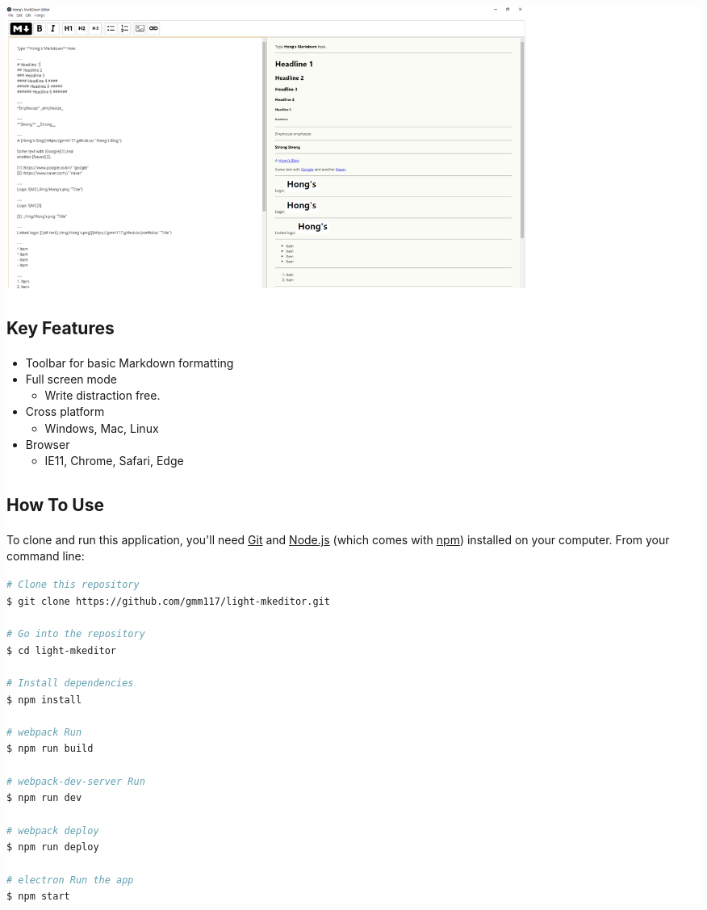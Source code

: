 <p align="left"><img src="./img/AppLogo.png" width="75%"/></a></p>

## Key Features

* Toolbar for basic Markdown formatting
* Full screen mode
  - Write distraction free.
* Cross platform
  - Windows, Mac, Linux
* Browser
  - IE11, Chrome, Safari, Edge

## How To Use

To clone and run this application, you'll need [Git](https://git-scm.com) and [Node.js](https://nodejs.org/en/download/) (which comes with [npm](http://npmjs.com)) installed on your computer. From your command line:

```bash
# Clone this repository
$ git clone https://github.com/gmm117/light-mkeditor.git

# Go into the repository
$ cd light-mkeditor

# Install dependencies
$ npm install

# webpack Run
$ npm run build

# webpack-dev-server Run
$ npm run dev

# webpack deploy
$ npm run deploy

# electron Run the app 
$ npm start
```
